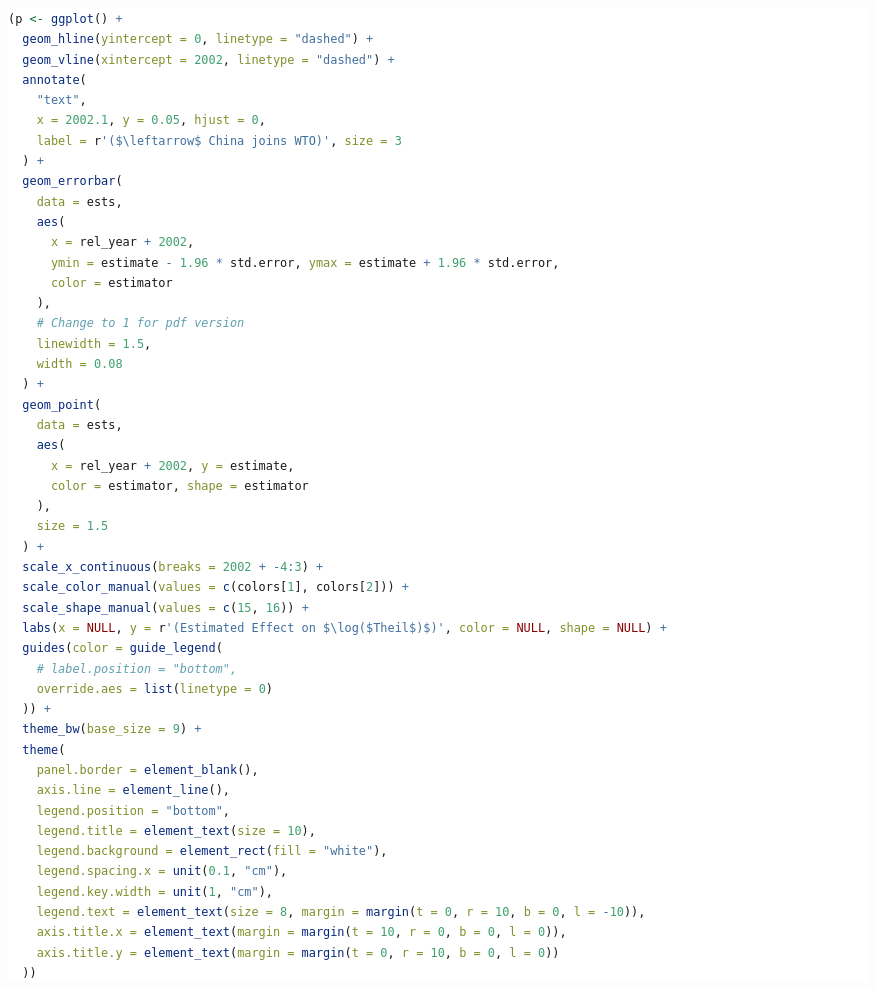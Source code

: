 ``` r
(p <- ggplot() +
  geom_hline(yintercept = 0, linetype = "dashed") +
  geom_vline(xintercept = 2002, linetype = "dashed") +
  annotate(
    "text",
    x = 2002.1, y = 0.05, hjust = 0,
    label = r'($\leftarrow$ China joins WTO)', size = 3
  ) +
  geom_errorbar(
    data = ests,
    aes(
      x = rel_year + 2002,
      ymin = estimate - 1.96 * std.error, ymax = estimate + 1.96 * std.error,
      color = estimator
    ),
    # Change to 1 for pdf version
    linewidth = 1.5,
    width = 0.08
  ) +
  geom_point(
    data = ests,
    aes(
      x = rel_year + 2002, y = estimate,
      color = estimator, shape = estimator
    ),
    size = 1.5
  ) +
  scale_x_continuous(breaks = 2002 + -4:3) +
  scale_color_manual(values = c(colors[1], colors[2])) +
  scale_shape_manual(values = c(15, 16)) +
  labs(x = NULL, y = r'(Estimated Effect on $\log($Theil$)$)', color = NULL, shape = NULL) +
  guides(color = guide_legend(
    # label.position = "bottom",
    override.aes = list(linetype = 0)
  )) +
  theme_bw(base_size = 9) +
  theme(
    panel.border = element_blank(),
    axis.line = element_line(),
    legend.position = "bottom",
    legend.title = element_text(size = 10),
    legend.background = element_rect(fill = "white"),
    legend.spacing.x = unit(0.1, "cm"),
    legend.key.width = unit(1, "cm"),
    legend.text = element_text(size = 8, margin = margin(t = 0, r = 10, b = 0, l = -10)),
    axis.title.x = element_text(margin = margin(t = 10, r = 0, b = 0, l = 0)),
    axis.title.y = element_text(margin = margin(t = 0, r = 10, b = 0, l = 0))
  ))
```
